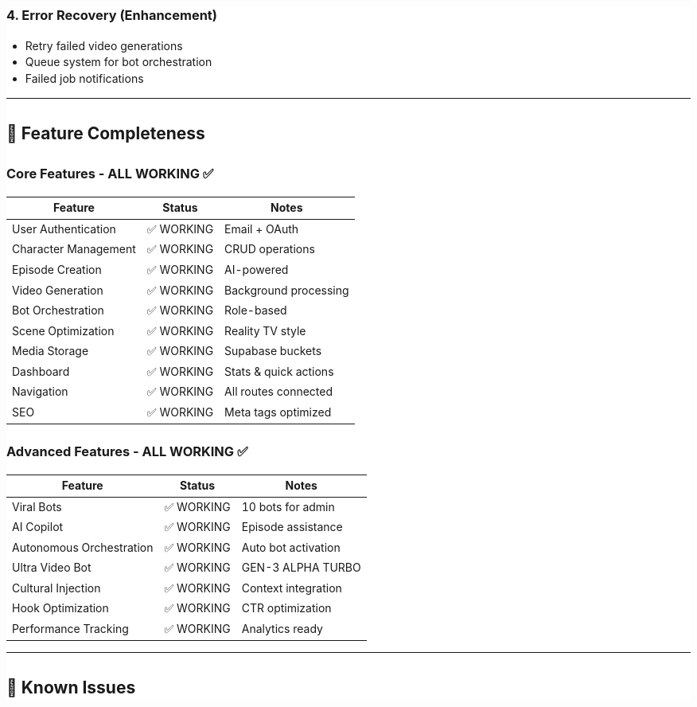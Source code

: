 ### 4. Error Recovery (Enhancement)
- Retry failed video generations
- Queue system for bot orchestration
- Failed job notifications

---

## 🎯 Feature Completeness

### Core Features - ALL WORKING ✅
| Feature | Status | Notes |
|---------|--------|-------|
| User Authentication | ✅ WORKING | Email + OAuth |
| Character Management | ✅ WORKING | CRUD operations |
| Episode Creation | ✅ WORKING | AI-powered |
| Video Generation | ✅ WORKING | Background processing |
| Bot Orchestration | ✅ WORKING | Role-based |
| Scene Optimization | ✅ WORKING | Reality TV style |
| Media Storage | ✅ WORKING | Supabase buckets |
| Dashboard | ✅ WORKING | Stats & quick actions |
| Navigation | ✅ WORKING | All routes connected |
| SEO | ✅ WORKING | Meta tags optimized |

### Advanced Features - ALL WORKING ✅
| Feature | Status | Notes |
|---------|--------|-------|
| Viral Bots | ✅ WORKING | 10 bots for admin |
| AI Copilot | ✅ WORKING | Episode assistance |
| Autonomous Orchestration | ✅ WORKING | Auto bot activation |
| Ultra Video Bot | ✅ WORKING | GEN-3 ALPHA TURBO |
| Cultural Injection | ✅ WORKING | Context integration |
| Hook Optimization | ✅ WORKING | CTR optimization |
| Performance Tracking | ✅ WORKING | Analytics ready |

---

## 🐛 Known Issues
